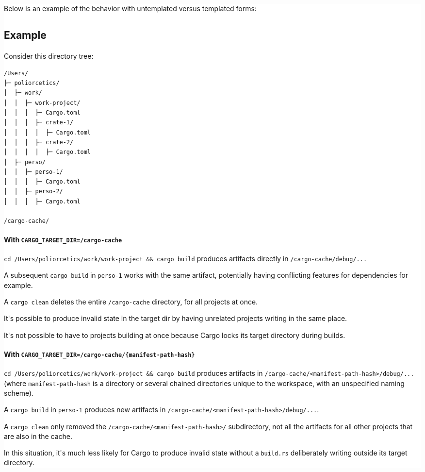 Below is an example of the behavior with untemplated versus templated forms:

[icf]: https://doc.rust-lang.org/cargo/reference/registry-index.html#index-configuration

## Example

Consider this directory tree:

```text
/Users/
├─ poliorcetics/
│  ├─ work/
│  │  ├─ work-project/
│  │  │  ├─ Cargo.toml
│  │  │  ├─ crate-1/
│  │  │  │  ├─ Cargo.toml
│  │  │  ├─ crate-2/
│  │  │  │  ├─ Cargo.toml
│  ├─ perso/
│  │  ├─ perso-1/
│  │  │  ├─ Cargo.toml
│  │  ├─ perso-2/
│  │  │  ├─ Cargo.toml

/cargo-cache/
```

#### With `CARGO_TARGET_DIR=/cargo-cache`

`cd /Users/poliorcetics/work/work-project && cargo build` produces artifacts directly in `/cargo-cache/debug/...`

A subsequent `cargo build` in `perso-1` works with the same artifact, potentially having conflicting features for dependencies for example.

A `cargo clean` deletes the entire `/cargo-cache` directory, for all projects at once.

It's possible to produce invalid state in the target dir by having unrelated projects writing in the same place.

It's not possible to have to projects building at once because Cargo locks its target directory during builds.

#### With `CARGO_TARGET_DIR=/cargo-cache/{manifest-path-hash}`

`cd /Users/poliorcetics/work/work-project && cargo build` produces artifacts in `/cargo-cache/<manifest-path-hash>/debug/...` (where `manifest-path-hash` is a directory or several chained directories unique to the workspace, with an unspecified naming scheme).

A `cargo build` in `perso-1` produces new artifacts in `/cargo-cache/<manifest-path-hash>/debug/...`.

A `cargo clean` only removed the `/cargo-cache/<manifest-path-hash>/` subdirectory, not all the artifacts for all other projects that are also in the cache.

In this situation, it's much less likely for Cargo to produce invalid state without a `build.rs` deliberately writing outside its target directory.


[summary]: #summary
[motivation]: #motivation
[guide-level-explanation]: #guide-level-explanation
[reference-level-explanation]: #reference-level-explanation
[drawbacks]: #drawbacks
[rationale-and-alternatives]: #rationale-and-alternatives
[source]: https://github.com/rust-lang/cargo/issues/11156#issuecomment-1285951209
[prior-art]: #prior-art
[unresolved-questions]: #unresolved-questions
[future-possibilities]: #future-possibilities
[tg]: https://github.com/sunshowers/targo